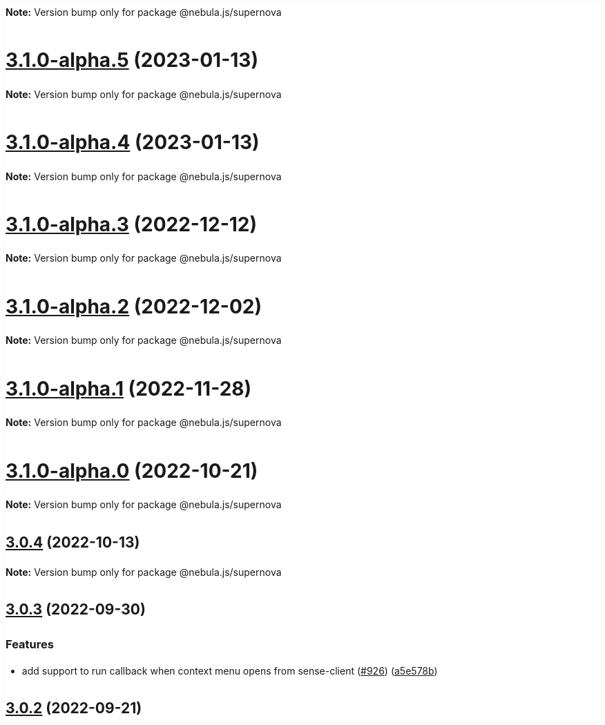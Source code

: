 **Note:** Version bump only for package @nebula.js/supernova

# [3.1.0-alpha.5](https://github.com/qlik-oss/nebula.js/compare/v3.1.0-alpha.4...v3.1.0-alpha.5) (2023-01-13)

**Note:** Version bump only for package @nebula.js/supernova

# [3.1.0-alpha.4](https://github.com/qlik-oss/nebula.js/compare/v3.1.0-alpha.3...v3.1.0-alpha.4) (2023-01-13)

**Note:** Version bump only for package @nebula.js/supernova

# [3.1.0-alpha.3](https://github.com/qlik-oss/nebula.js/compare/v3.1.0-alpha.2...v3.1.0-alpha.3) (2022-12-12)

**Note:** Version bump only for package @nebula.js/supernova

# [3.1.0-alpha.2](https://github.com/qlik-oss/nebula.js/compare/v3.1.0-alpha.1...v3.1.0-alpha.2) (2022-12-02)

**Note:** Version bump only for package @nebula.js/supernova

# [3.1.0-alpha.1](https://github.com/qlik-oss/nebula.js/compare/v3.1.0-alpha.0...v3.1.0-alpha.1) (2022-11-28)

**Note:** Version bump only for package @nebula.js/supernova

# [3.1.0-alpha.0](https://github.com/qlik-oss/nebula.js/compare/v3.0.4...v3.1.0-alpha.0) (2022-10-21)

**Note:** Version bump only for package @nebula.js/supernova

## [3.0.4](https://github.com/qlik-oss/nebula.js/compare/v3.0.3...v3.0.4) (2022-10-13)

**Note:** Version bump only for package @nebula.js/supernova

## [3.0.3](https://github.com/qlik-oss/nebula.js/compare/v3.0.2...v3.0.3) (2022-09-30)

### Features

- add support to run callback when context menu opens from sense-client ([#926](https://github.com/qlik-oss/nebula.js/issues/926)) ([a5e578b](https://github.com/qlik-oss/nebula.js/commit/a5e578bfffe501341d988f92b270d03e73cd783c))

## [3.0.2](https://github.com/qlik-oss/nebula.js/compare/v3.0.2-alpha.0...v3.0.2) (2022-09-21)
